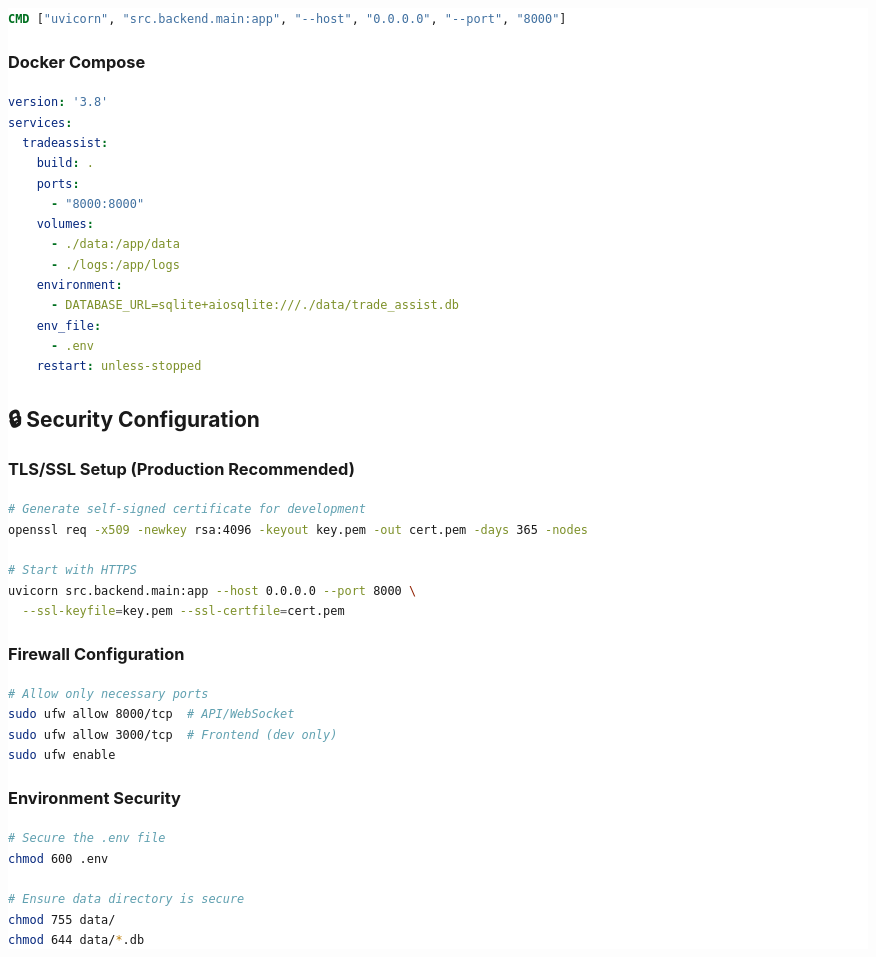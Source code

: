 ```dockerfile
CMD ["uvicorn", "src.backend.main:app", "--host", "0.0.0.0", "--port", "8000"]
```

### Docker Compose
```yaml
version: '3.8'
services:
  tradeassist:
    build: .
    ports:
      - "8000:8000"
    volumes:
      - ./data:/app/data
      - ./logs:/app/logs
    environment:
      - DATABASE_URL=sqlite+aiosqlite:///./data/trade_assist.db
    env_file:
      - .env
    restart: unless-stopped
```

## 🔒 Security Configuration

### TLS/SSL Setup (Production Recommended)
```bash
# Generate self-signed certificate for development
openssl req -x509 -newkey rsa:4096 -keyout key.pem -out cert.pem -days 365 -nodes

# Start with HTTPS
uvicorn src.backend.main:app --host 0.0.0.0 --port 8000 \
  --ssl-keyfile=key.pem --ssl-certfile=cert.pem
```

### Firewall Configuration
```bash
# Allow only necessary ports
sudo ufw allow 8000/tcp  # API/WebSocket
sudo ufw allow 3000/tcp  # Frontend (dev only)
sudo ufw enable
```

### Environment Security
```bash
# Secure the .env file
chmod 600 .env

# Ensure data directory is secure
chmod 755 data/
chmod 644 data/*.db
```
